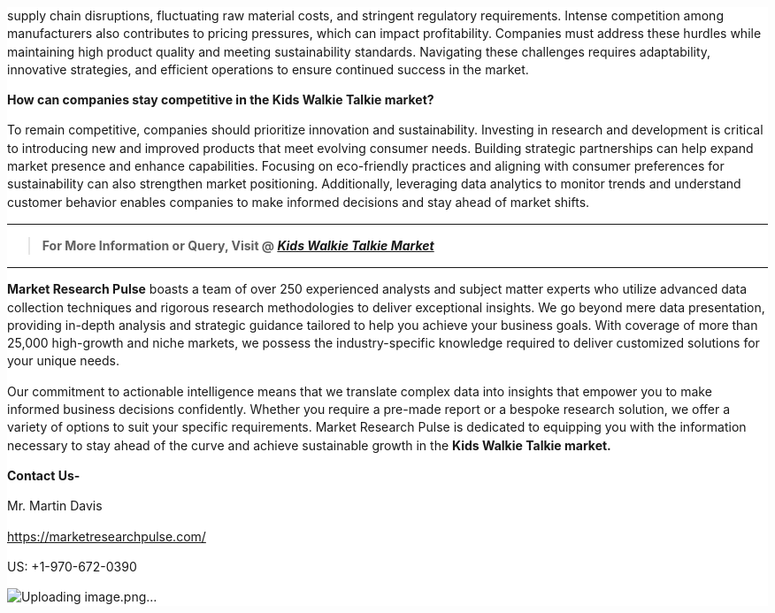 supply chain disruptions, fluctuating raw material costs, and stringent regulatory requirements. Intense competition among manufacturers also contributes to pricing pressures, which can impact profitability. Companies must address these hurdles while maintaining high product quality and meeting sustainability standards. Navigating these challenges requires adaptability, innovative strategies, and efficient operations to ensure continued success in the market.</p><p><strong>How can companies stay competitive in the Kids Walkie Talkie market?</strong></p><p>To remain competitive, companies should prioritize innovation and sustainability. Investing in research and development is critical to introducing new and improved products that meet evolving consumer needs. Building strategic partnerships can help expand market presence and enhance capabilities. Focusing on eco-friendly practices and aligning with consumer preferences for sustainability can also strengthen market positioning. Additionally, leveraging data analytics to monitor trends and understand customer behavior enables companies to make informed decisions and stay ahead of market shifts.</p><hr /><blockquote><p><strong>For More Information or Query, Visit @&nbsp;<em><a href="https://marketresearchpulse.com/report/58700/kids-walkie-talkie-market?utm_source=Linkedin&utm_medium=0112">Kids Walkie Talkie Market</a></em></strong></p></blockquote><hr /><p><strong>Market Research Pulse</strong> boasts a team of over 250 experienced analysts and subject matter experts who utilize advanced data collection techniques and rigorous research methodologies to deliver exceptional insights. We go beyond mere data presentation, providing in-depth analysis and strategic guidance tailored to help you achieve your business goals. With coverage of more than 25,000 high-growth and niche markets, we possess the industry-specific knowledge required to deliver customized solutions for your unique needs.</p><p>Our commitment to actionable intelligence means that we translate complex data into insights that empower you to make informed business decisions confidently. Whether you require a pre-made report or a bespoke research solution, we offer a variety of options to suit your specific requirements. Market Research Pulse is dedicated to equipping you with the information necessary to stay ahead of the curve and achieve sustainable growth in the <strong>Kids Walkie Talkie market.</strong></p><p><strong>Contact Us-</strong></p><p>Mr. Martin Davis</p><p>https://marketresearchpulse.com/</p><p>US: +1-970-672-0390</p>
![Uploading image.png…]()
